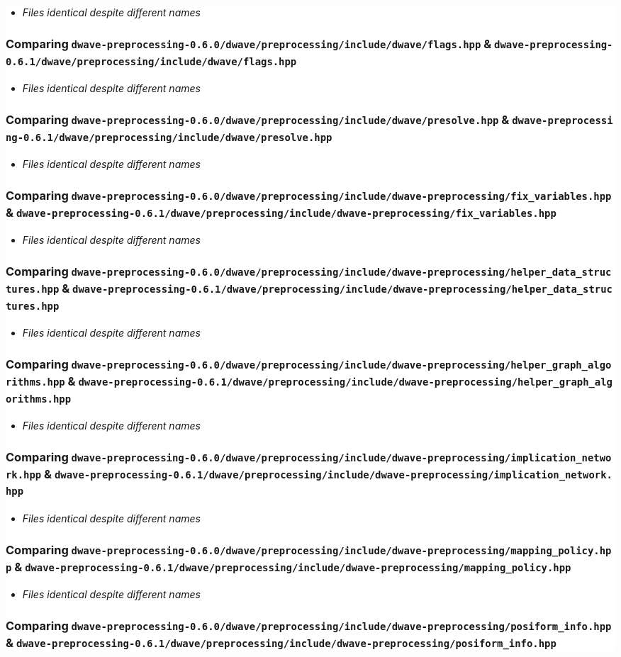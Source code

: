  * *Files identical despite different names*

### Comparing `dwave-preprocessing-0.6.0/dwave/preprocessing/include/dwave/flags.hpp` & `dwave-preprocessing-0.6.1/dwave/preprocessing/include/dwave/flags.hpp`

 * *Files identical despite different names*

### Comparing `dwave-preprocessing-0.6.0/dwave/preprocessing/include/dwave/presolve.hpp` & `dwave-preprocessing-0.6.1/dwave/preprocessing/include/dwave/presolve.hpp`

 * *Files identical despite different names*

### Comparing `dwave-preprocessing-0.6.0/dwave/preprocessing/include/dwave-preprocessing/fix_variables.hpp` & `dwave-preprocessing-0.6.1/dwave/preprocessing/include/dwave-preprocessing/fix_variables.hpp`

 * *Files identical despite different names*

### Comparing `dwave-preprocessing-0.6.0/dwave/preprocessing/include/dwave-preprocessing/helper_data_structures.hpp` & `dwave-preprocessing-0.6.1/dwave/preprocessing/include/dwave-preprocessing/helper_data_structures.hpp`

 * *Files identical despite different names*

### Comparing `dwave-preprocessing-0.6.0/dwave/preprocessing/include/dwave-preprocessing/helper_graph_algorithms.hpp` & `dwave-preprocessing-0.6.1/dwave/preprocessing/include/dwave-preprocessing/helper_graph_algorithms.hpp`

 * *Files identical despite different names*

### Comparing `dwave-preprocessing-0.6.0/dwave/preprocessing/include/dwave-preprocessing/implication_network.hpp` & `dwave-preprocessing-0.6.1/dwave/preprocessing/include/dwave-preprocessing/implication_network.hpp`

 * *Files identical despite different names*

### Comparing `dwave-preprocessing-0.6.0/dwave/preprocessing/include/dwave-preprocessing/mapping_policy.hpp` & `dwave-preprocessing-0.6.1/dwave/preprocessing/include/dwave-preprocessing/mapping_policy.hpp`

 * *Files identical despite different names*

### Comparing `dwave-preprocessing-0.6.0/dwave/preprocessing/include/dwave-preprocessing/posiform_info.hpp` & `dwave-preprocessing-0.6.1/dwave/preprocessing/include/dwave-preprocessing/posiform_info.hpp`
